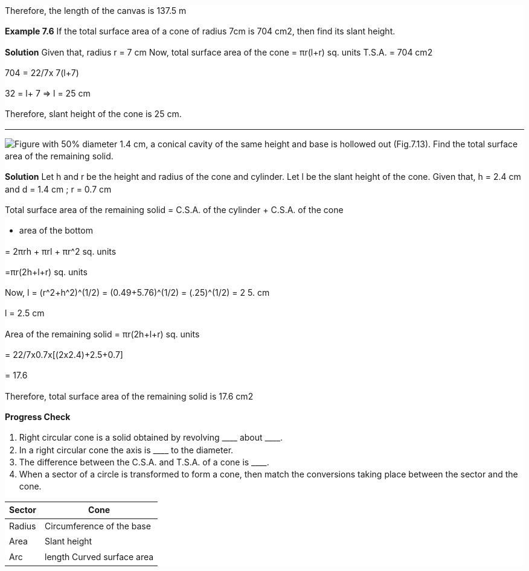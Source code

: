 Therefore, the length of the canvas is 137.5 m


**Example 7.6**   If the total surface area of a cone of radius 7cm is 704 cm2, then find its 
slant height.

**Solution**   Given that, radius r = 7 cm
Now, total surface area of the cone = &#960;r(l+r) sq. units
 T.S.A. = 704 cm2

 704 = 22/7x 7(l+7)

 32 = l+ 7 ⇒ l = 25 cm

Therefore, slant height of the cone is 25 cm.



---




![Figure with 50%](fig7.13.png "w-50 float-end")
diameter 1.4 cm, a conical cavity of the same height and base is hollowed 
out (Fig.7.13). Find the total surface area of the remaining solid.

**Solution**  Let h and r be the height and radius of the cone and cylinder.
Let l be the slant height of the cone.
Given that, h = 2.4 cm and d = 1.4 cm ; r = 0.7 cm

Total surface area of the 
remaining solid = C.S.A. of the cylinder + C.S.A. of the cone 
+ area of the bottom

 = 2&#960;rh + &#960;rl + &#960;r^2 sq. units

 =&#960;r(2h+l+r) sq. units

Now, l  = (r^2+h^2)^(1/2)
= (0.49+5.76)^(1/2) = (.25)^(1/2) = 2 5. cm

 l = 2.5 cm

 Area of the remaining solid = &#960;r(2h+l+r) sq. units

 = 22/7x0.7x[(2x2.4)+2.5+0.7]

 = 17.6

Therefore, total surface area of the remaining solid is 17.6 cm2 


**Progress Check**
1. Right circular cone is a solid obtained by revolving ____ about ____.
2. In a right circular cone the axis is ____ to the diameter.
3. The difference between the C.S.A. and T.S.A. of a cone is ____.
4. When a sector of a circle is transformed to form a cone, then match the conversions 
taking place between the sector and the cone.

| Sector | Cone |
| ----------- | ----------- |
| Radius | Circumference of the base|
| Area | Slant height |
| Arc | length Curved surface area|
